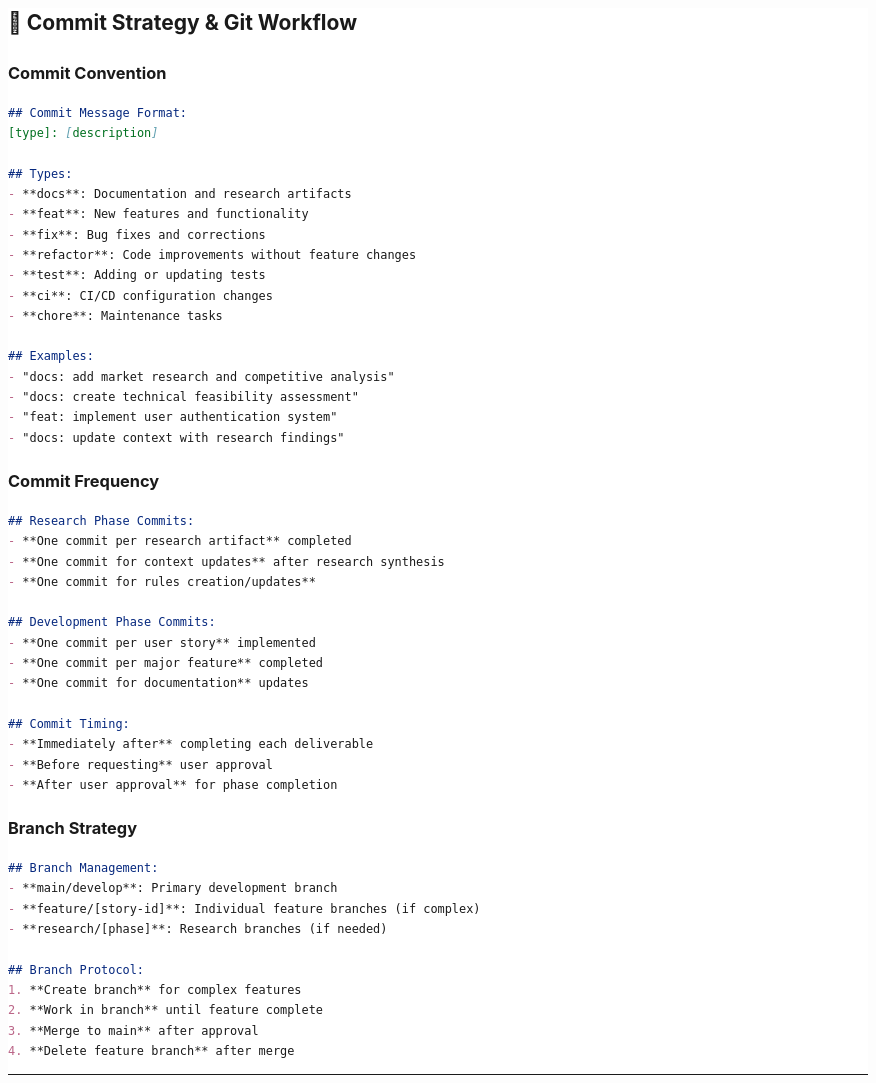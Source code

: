 
## 🔄 Commit Strategy & Git Workflow

### Commit Convention
```markdown
## Commit Message Format:
[type]: [description]

## Types:
- **docs**: Documentation and research artifacts
- **feat**: New features and functionality  
- **fix**: Bug fixes and corrections
- **refactor**: Code improvements without feature changes
- **test**: Adding or updating tests
- **ci**: CI/CD configuration changes
- **chore**: Maintenance tasks

## Examples:
- "docs: add market research and competitive analysis"
- "docs: create technical feasibility assessment"
- "feat: implement user authentication system"
- "docs: update context with research findings"
```

### Commit Frequency
```markdown
## Research Phase Commits:
- **One commit per research artifact** completed
- **One commit for context updates** after research synthesis
- **One commit for rules creation/updates**

## Development Phase Commits:
- **One commit per user story** implemented
- **One commit per major feature** completed
- **One commit for documentation** updates

## Commit Timing:
- **Immediately after** completing each deliverable
- **Before requesting** user approval
- **After user approval** for phase completion
```

### Branch Strategy
```markdown
## Branch Management:
- **main/develop**: Primary development branch
- **feature/[story-id]**: Individual feature branches (if complex)
- **research/[phase]**: Research branches (if needed)

## Branch Protocol:
1. **Create branch** for complex features
2. **Work in branch** until feature complete
3. **Merge to main** after approval
4. **Delete feature branch** after merge
```

---